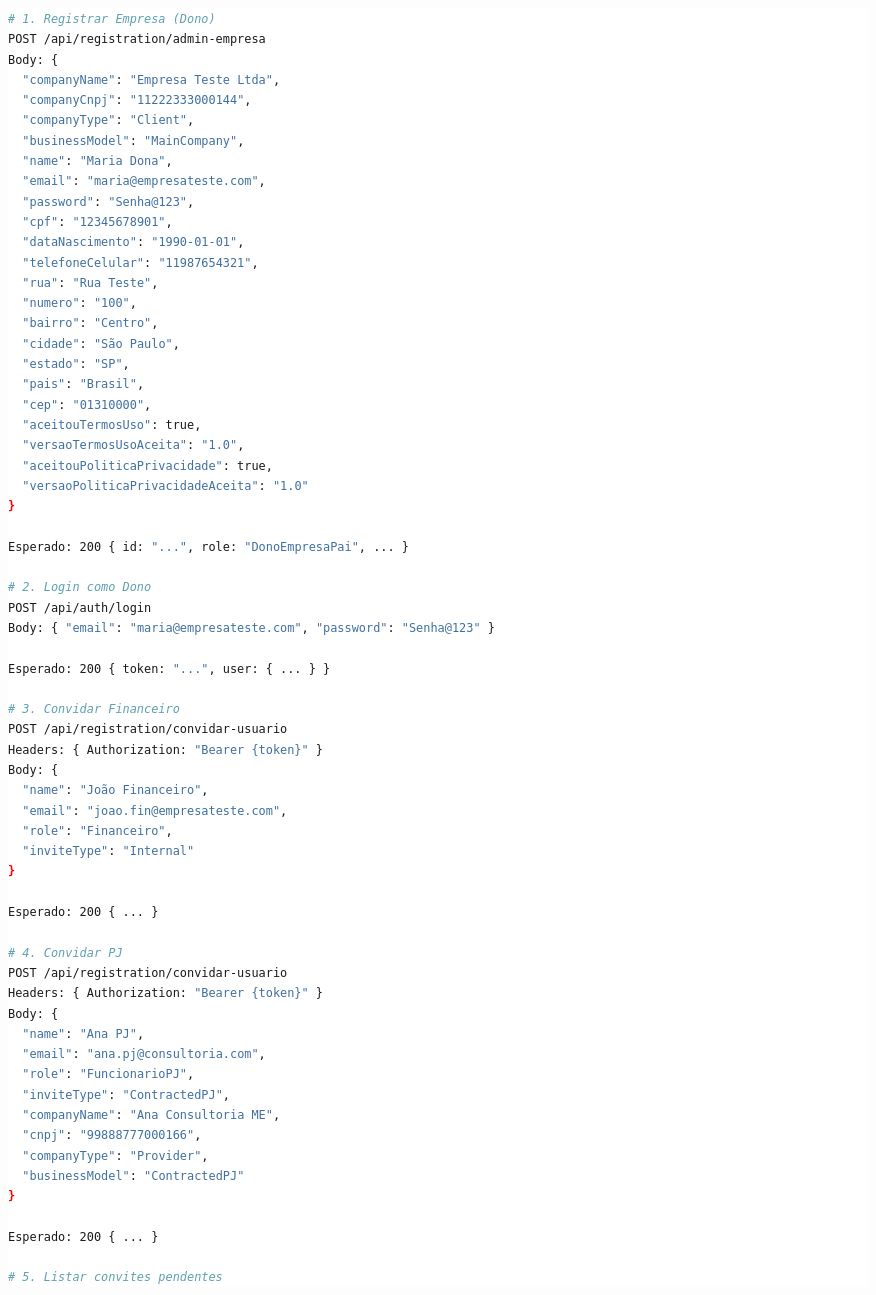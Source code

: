 ```bash
# 1. Registrar Empresa (Dono)
POST /api/registration/admin-empresa
Body: {
  "companyName": "Empresa Teste Ltda",
  "companyCnpj": "11222333000144",
  "companyType": "Client",
  "businessModel": "MainCompany",
  "name": "Maria Dona",
  "email": "maria@empresateste.com",
  "password": "Senha@123",
  "cpf": "12345678901",
  "dataNascimento": "1990-01-01",
  "telefoneCelular": "11987654321",
  "rua": "Rua Teste",
  "numero": "100",
  "bairro": "Centro",
  "cidade": "São Paulo",
  "estado": "SP",
  "pais": "Brasil",
  "cep": "01310000",
  "aceitouTermosUso": true,
  "versaoTermosUsoAceita": "1.0",
  "aceitouPoliticaPrivacidade": true,
  "versaoPoliticaPrivacidadeAceita": "1.0"
}

Esperado: 200 { id: "...", role: "DonoEmpresaPai", ... }

# 2. Login como Dono
POST /api/auth/login
Body: { "email": "maria@empresateste.com", "password": "Senha@123" }

Esperado: 200 { token: "...", user: { ... } }

# 3. Convidar Financeiro
POST /api/registration/convidar-usuario
Headers: { Authorization: "Bearer {token}" }
Body: {
  "name": "João Financeiro",
  "email": "joao.fin@empresateste.com",
  "role": "Financeiro",
  "inviteType": "Internal"
}

Esperado: 200 { ... }

# 4. Convidar PJ
POST /api/registration/convidar-usuario
Headers: { Authorization: "Bearer {token}" }
Body: {
  "name": "Ana PJ",
  "email": "ana.pj@consultoria.com",
  "role": "FuncionarioPJ",
  "inviteType": "ContractedPJ",
  "companyName": "Ana Consultoria ME",
  "cnpj": "99888777000166",
  "companyType": "Provider",
  "businessModel": "ContractedPJ"
}

Esperado: 200 { ... }

# 5. Listar convites pendentes
```